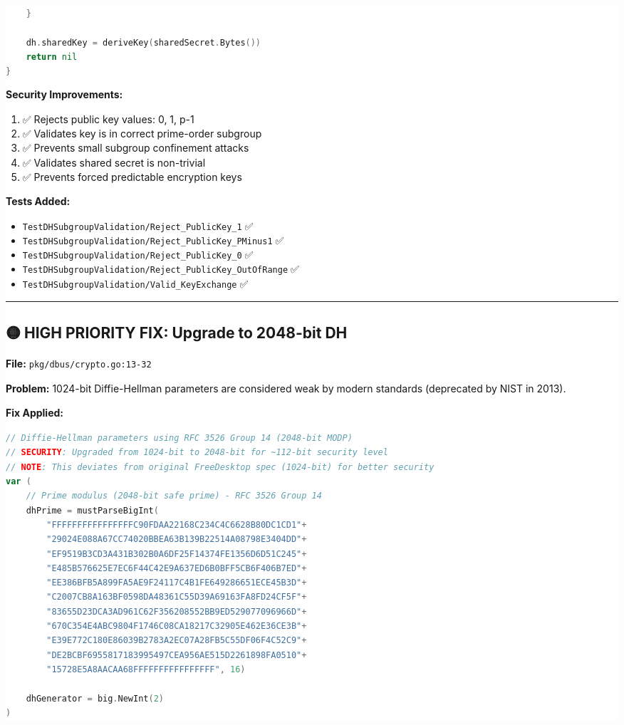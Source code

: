 ```go
    }

    dh.sharedKey = deriveKey(sharedSecret.Bytes())
    return nil
}
```

**Security Improvements:**
1. ✅ Rejects public key values: 0, 1, p-1
2. ✅ Validates key is in correct prime-order subgroup
3. ✅ Prevents small subgroup confinement attacks
4. ✅ Validates shared secret is non-trivial
5. ✅ Prevents forced predictable encryption keys

**Tests Added:**
- `TestDHSubgroupValidation/Reject_PublicKey_1` ✅
- `TestDHSubgroupValidation/Reject_PublicKey_PMinus1` ✅
- `TestDHSubgroupValidation/Reject_PublicKey_0` ✅
- `TestDHSubgroupValidation/Reject_PublicKey_OutOfRange` ✅
- `TestDHSubgroupValidation/Valid_KeyExchange` ✅

---

## 🟡 HIGH PRIORITY FIX: Upgrade to 2048-bit DH

**File:** `pkg/dbus/crypto.go:13-32`

**Problem:**
1024-bit Diffie-Hellman parameters are considered weak by modern standards (deprecated by NIST in 2013).

**Fix Applied:**
```go
// Diffie-Hellman parameters using RFC 3526 Group 14 (2048-bit MODP)
// SECURITY: Upgraded from 1024-bit to 2048-bit for ~112-bit security level
// NOTE: This deviates from original FreeDesktop spec (1024-bit) for better security
var (
    // Prime modulus (2048-bit safe prime) - RFC 3526 Group 14
    dhPrime = mustParseBigInt(
        "FFFFFFFFFFFFFFFFC90FDAA22168C234C4C6628B80DC1CD1"+
        "29024E088A67CC74020BBEA63B139B22514A08798E3404DD"+
        "EF9519B3CD3A431B302B0A6DF25F14374FE1356D6D51C245"+
        "E485B576625E7EC6F44C42E9A637ED6B0BFF5CB6F406B7ED"+
        "EE386BFB5A899FA5AE9F24117C4B1FE649286651ECE45B3D"+
        "C2007CB8A163BF0598DA48361C55D39A69163FA8FD24CF5F"+
        "83655D23DCA3AD961C62F356208552BB9ED529077096966D"+
        "670C354E4ABC9804F1746C08CA18217C32905E462E36CE3B"+
        "E39E772C180E86039B2783A2EC07A28FB5C55DF06F4C52C9"+
        "DE2BCBF6955817183995497CEA956AE515D2261898FA0510"+
        "15728E5A8AACAA68FFFFFFFFFFFFFFFF", 16)

    dhGenerator = big.NewInt(2)
)
```

